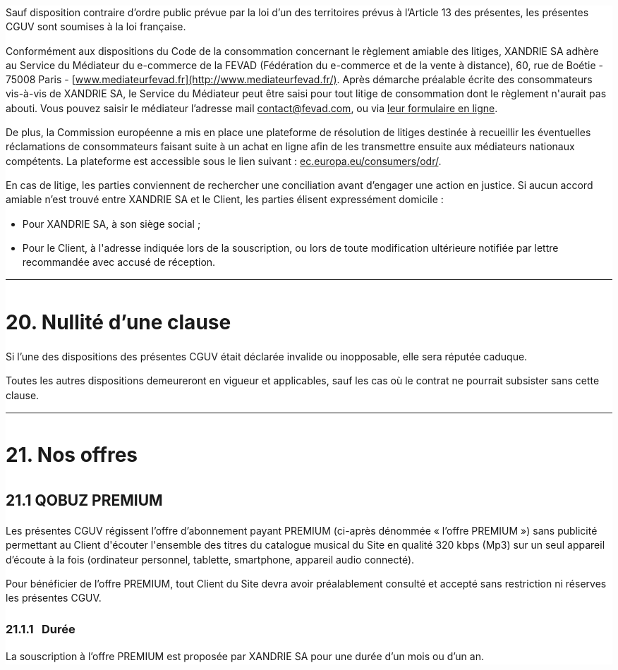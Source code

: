 Sauf disposition contraire d’ordre public prévue par la loi d’un des territoires prévus à l’Article 13 des présentes, les présentes CGUV sont soumises à la loi française.

Conformément aux dispositions du Code de la consommation concernant le règlement amiable des litiges, XANDRIE SA adhère au Service du Médiateur du e-commerce de la FEVAD (Fédération du e-commerce et de la vente à distance), 60, rue de Boétie - 75008 Paris - [www.mediateurfevad.fr](http://www.mediateurfevad.fr/). Après démarche préalable écrite des consommateurs vis-à-vis de XANDRIE SA, le Service du Médiateur peut être saisi pour tout litige de consommation dont le règlement n'aurait pas abouti. Vous pouvez saisir le médiateur l’adresse mail [contact@fevad.com](mailto:contact@fevad.com), ou via [leur formulaire en ligne](https://xrm.eudonet.com/V7/app/specif/EUDO_03047/FEVAD/Formulaire.aspx).

De plus, la Commission européenne a mis en place une plateforme de résolution de litiges destinée à recueillir les éventuelles réclamations de consommateurs faisant suite à un achat en ligne afin de les transmettre ensuite aux médiateurs nationaux compétents. La plateforme est accessible sous le lien suivant : [ec.europa.eu/consumers/odr/](https://ec.europa.eu/consumers/odr/main/index.cfm?event=main.home.chooseLanguage).

En cas de litige, les parties conviennent de rechercher une conciliation avant d’engager une action en justice. Si aucun accord amiable n’est trouvé entre XANDRIE SA et le Client, les parties élisent expressément domicile :

* Pour XANDRIE SA, à son siège social ;

* Pour le Client, à l'adresse indiquée lors de la souscription, ou lors de toute modification ultérieure notifiée par lettre recommandée avec accusé de réception.

* * *

**20\. Nullité d’une clause**
=============================

Si l’une des dispositions des présentes CGUV était déclarée invalide ou inopposable, elle sera réputée caduque.

Toutes les autres dispositions demeureront en vigueur et applicables, sauf les cas où le contrat ne pourrait subsister sans cette clause.

* * *

**21\. Nos offres**
===================

**21.1 QOBUZ PREMIUM**
----------------------

Les présentes CGUV régissent l’offre d’abonnement payant PREMIUM (ci-après dénommée « l’offre PREMIUM ») sans publicité permettant au Client d'écouter l'ensemble des titres du catalogue musical du Site en qualité 320 kbps (Mp3) sur un seul appareil d’écoute à la fois (ordinateur personnel, tablette, smartphone, appareil audio connecté).

Pour bénéficier de l’offre PREMIUM, tout Client du Site devra avoir préalablement consulté et accepté sans restriction ni réserves les présentes CGUV.

### 21.1.1   Durée

La souscription à l’offre PREMIUM est proposée par XANDRIE SA pour une durée d’un mois ou d’un an.
